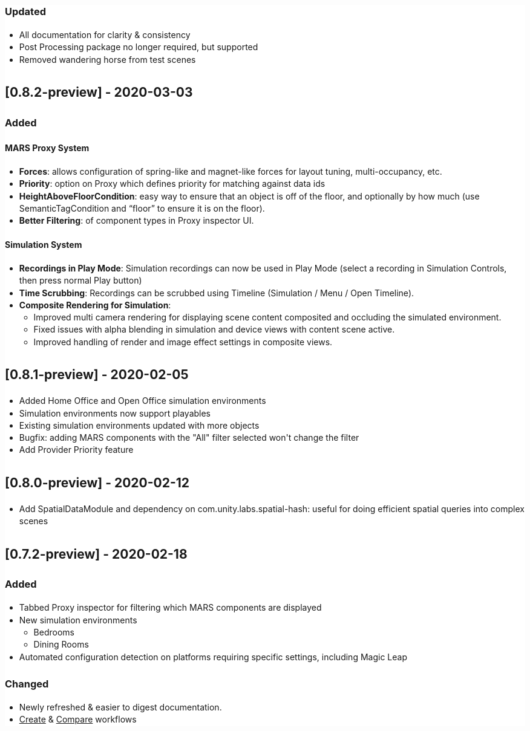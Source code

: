 ### Updated
- All documentation for clarity & consistency
- Post Processing package no longer required, but supported
- Removed wandering horse from test scenes

## [0.8.2-preview] - 2020-03-03
### Added
#### MARS Proxy System
- **Forces**: allows configuration of spring-like and magnet-like forces for layout tuning, multi-occupancy, etc.
- **Priority**: option on Proxy which defines priority for matching against data ids
- **HeightAboveFloorCondition**: easy way to ensure that an object is off of the floor, and optionally by how much (use SemanticTagCondition and “floor” to ensure it is on the floor).
- **Better Filtering**: of component types in Proxy inspector UI.

#### Simulation System
- **Recordings in Play Mode**: Simulation recordings can now be used in Play Mode (select a recording in Simulation Controls, then press normal Play button)
- **Time Scrubbing**: Recordings can be scrubbed using Timeline (Simulation / Menu / Open Timeline).
- **Composite Rendering for Simulation**:
	- Improved multi camera rendering for displaying scene content composited and occluding the simulated environment.
	- Fixed issues with alpha blending in simulation and device views with content scene active.
	- Improved handling of render and image effect settings in composite views.

## [0.8.1-preview] - 2020-02-05
- Added Home Office and Open Office simulation environments
- Simulation environments now support playables
- Existing simulation environments updated with more objects
- Bugfix: adding MARS components with the "All" filter selected won't change the filter
- Add Provider Priority feature

## [0.8.0-preview] - 2020-02-12
- Add SpatialDataModule and dependency on com.unity.labs.spatial-hash: useful for doing efficient spatial queries into complex scenes

## [0.7.2-preview] - 2020-02-18
### Added
- Tabbed Proxy inspector for filtering which MARS components are displayed
- New simulation environments
    - Bedrooms
    - Dining Rooms
- Automated configuration detection on platforms requiring specific settings, including Magic Leap

### Changed
- Newly refreshed & easier to digest documentation.
- [Create](Documentation~/CreateTool.md) & [Compare](Documentation~/CompareTool.md) workflows
